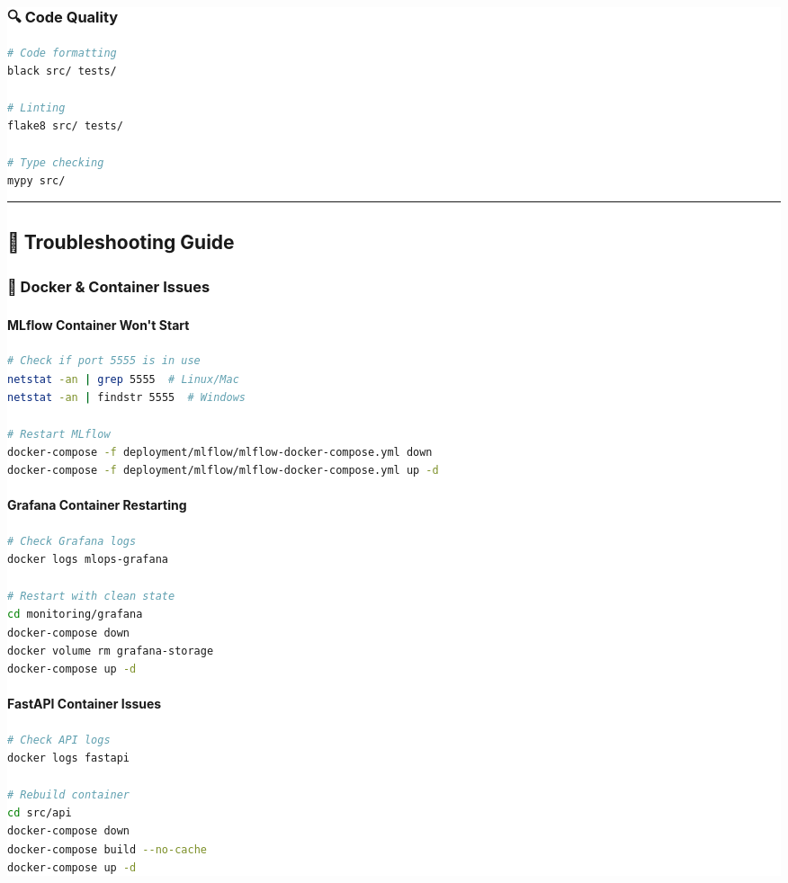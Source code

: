 ### **🔍 Code Quality**
```bash
# Code formatting
black src/ tests/

# Linting
flake8 src/ tests/

# Type checking
mypy src/
```

---

## 🚨 **Troubleshooting Guide**

### **🐳 Docker & Container Issues**

#### **MLflow Container Won't Start**
```bash
# Check if port 5555 is in use
netstat -an | grep 5555  # Linux/Mac
netstat -an | findstr 5555  # Windows

# Restart MLflow
docker-compose -f deployment/mlflow/mlflow-docker-compose.yml down
docker-compose -f deployment/mlflow/mlflow-docker-compose.yml up -d
```

#### **Grafana Container Restarting**
```bash
# Check Grafana logs
docker logs mlops-grafana

# Restart with clean state
cd monitoring/grafana
docker-compose down
docker volume rm grafana-storage
docker-compose up -d
```

#### **FastAPI Container Issues**
```bash
# Check API logs
docker logs fastapi

# Rebuild container
cd src/api
docker-compose down
docker-compose build --no-cache
docker-compose up -d
```
